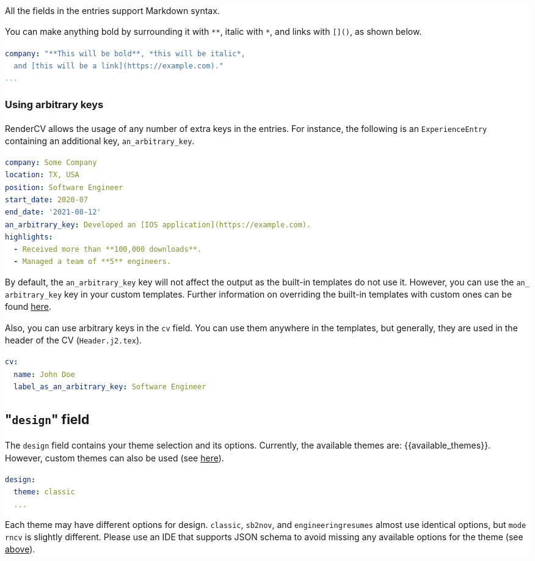 All the fields in the entries support Markdown syntax.

You can make anything bold by surrounding it with `**`, italic with `*`, and links with `[]()`, as shown below.

```yaml
company: "**This will be bold**, *this will be italic*, 
  and [this will be a link](https://example.com)."
...
```

### Using arbitrary keys

RenderCV allows the usage of any number of extra keys in the entries. For instance, the following is an `ExperienceEntry` containing an additional key, `an_arbitrary_key`.

```yaml hl_lines="6"
company: Some Company
location: TX, USA
position: Software Engineer
start_date: 2020-07
end_date: '2021-08-12'
an_arbitrary_key: Developed an [IOS application](https://example.com).
highlights:
  - Received more than **100,000 downloads**.
  - Managed a team of **5** engineers.
```

By default, the `an_arbitrary_key` key will not affect the output as the built-in templates do not use it. However, you can use the `an_arbitrary_key` key in your custom templates. Further information on overriding the built-in templates with custom ones can be found [here](index.md#overriding-built-in-themes).

Also, you can use arbitrary keys in the `cv` field. You can use them anywhere in the templates, but generally, they are used in the header of the CV (`Header.j2.tex`).

```yaml hl_lines="3"
cv:
  name: John Doe
  label_as_an_arbitrary_key: Software Engineer
```

## "`design`" field

The `design` field contains your theme selection and its options. Currently, the available themes are: {{available_themes}}. However, custom themes can also be used (see [here](index.md#creating-custom-themes-with-the-create-theme-command)).

```yaml
design:
  theme: classic
  ...
```

Each theme may have different options for design. `classic`, `sb2nov`, and `engineeringresumes` almost use identical options, but `moderncv` is slightly different. Please use an IDE that supports JSON schema to avoid missing any available options for the theme (see [above](#structure-of-the-yaml-input-file)).
